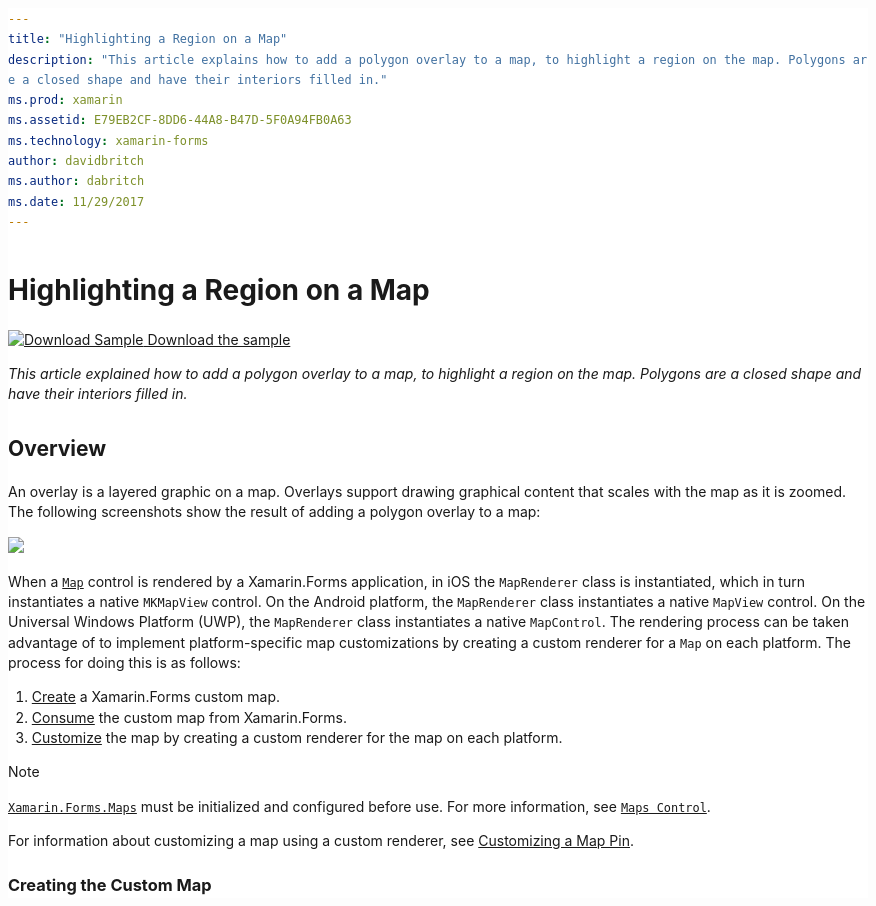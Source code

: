 ```yaml
---
title: "Highlighting a Region on a Map"
description: "This article explains how to add a polygon overlay to a map, to highlight a region on the map. Polygons are a closed shape and have their interiors filled in."
ms.prod: xamarin
ms.assetid: E79EB2CF-8DD6-44A8-B47D-5F0A94FB0A63
ms.technology: xamarin-forms
author: davidbritch
ms.author: dabritch
ms.date: 11/29/2017
---
```


# Highlighting a Region on a Map

[![Download Sample](~/media/shared/download.png) Download the sample](https://docs.microsoft.com/samples/xamarin/xamarin-forms-samples/customrenderers-map-polygon)

_This article explained how to add a polygon overlay to a map, to highlight a region on the map. Polygons are a closed shape and have their interiors filled in._

## Overview

An overlay is a layered graphic on a map. Overlays support drawing graphical content that scales with the map as it is zoomed. The following screenshots show the result of adding a polygon overlay to a map:

![](polygon-map-overlay-images/screenshots.png)

When a [`Map`](xref:Xamarin.Forms.Maps.Map) control is rendered by a Xamarin.Forms application, in iOS the `MapRenderer` class is instantiated, which in turn instantiates a native `MKMapView` control. On the Android platform, the `MapRenderer` class instantiates a native `MapView` control. On the Universal Windows Platform (UWP), the `MapRenderer` class instantiates a native `MapControl`. The rendering process can be taken advantage of to implement platform-specific map customizations by creating a custom renderer for a `Map` on each platform. The process for doing this is as follows:

1. [Create](#Creating_the_Custom_Map) a Xamarin.Forms custom map.
1. [Consume](#Consuming_the_Custom_Map) the custom map from Xamarin.Forms.
1. [Customize](#Customizing_the_Map) the map by creating a custom renderer for the map on each platform.

> [!NOTE]
> [`Xamarin.Forms.Maps`](xref:Xamarin.Forms.Maps) must be initialized and configured before use. For more information, see [`Maps Control`](~/xamarin-forms/user-interface/map.md).

For information about customizing a map using a custom renderer, see [Customizing a Map Pin](~/xamarin-forms/app-fundamentals/custom-renderer/map/customized-pin.md).

<a name="Creating_the_Custom_Map" />

### Creating the Custom Map
